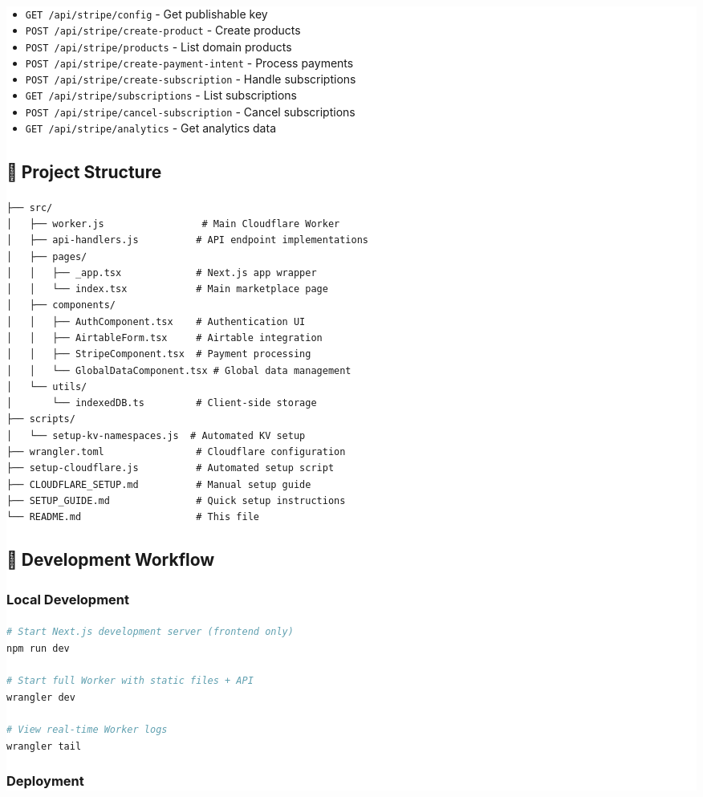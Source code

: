 - `GET /api/stripe/config` - Get publishable key
- `POST /api/stripe/create-product` - Create products
- `POST /api/stripe/products` - List domain products
- `POST /api/stripe/create-payment-intent` - Process payments
- `POST /api/stripe/create-subscription` - Handle subscriptions
- `GET /api/stripe/subscriptions` - List subscriptions
- `POST /api/stripe/cancel-subscription` - Cancel subscriptions
- `GET /api/stripe/analytics` - Get analytics data

## 📁 Project Structure

```
├── src/
│   ├── worker.js                 # Main Cloudflare Worker
│   ├── api-handlers.js          # API endpoint implementations
│   ├── pages/
│   │   ├── _app.tsx             # Next.js app wrapper
│   │   └── index.tsx            # Main marketplace page
│   ├── components/
│   │   ├── AuthComponent.tsx    # Authentication UI
│   │   ├── AirtableForm.tsx     # Airtable integration
│   │   ├── StripeComponent.tsx  # Payment processing
│   │   └── GlobalDataComponent.tsx # Global data management
│   └── utils/
│       └── indexedDB.ts         # Client-side storage
├── scripts/
│   └── setup-kv-namespaces.js  # Automated KV setup
├── wrangler.toml                # Cloudflare configuration
├── setup-cloudflare.js          # Automated setup script
├── CLOUDFLARE_SETUP.md          # Manual setup guide
├── SETUP_GUIDE.md               # Quick setup instructions
└── README.md                    # This file
```

## 🚀 Development Workflow

### Local Development

```bash
# Start Next.js development server (frontend only)
npm run dev

# Start full Worker with static files + API
wrangler dev

# View real-time Worker logs
wrangler tail
```

### Deployment
